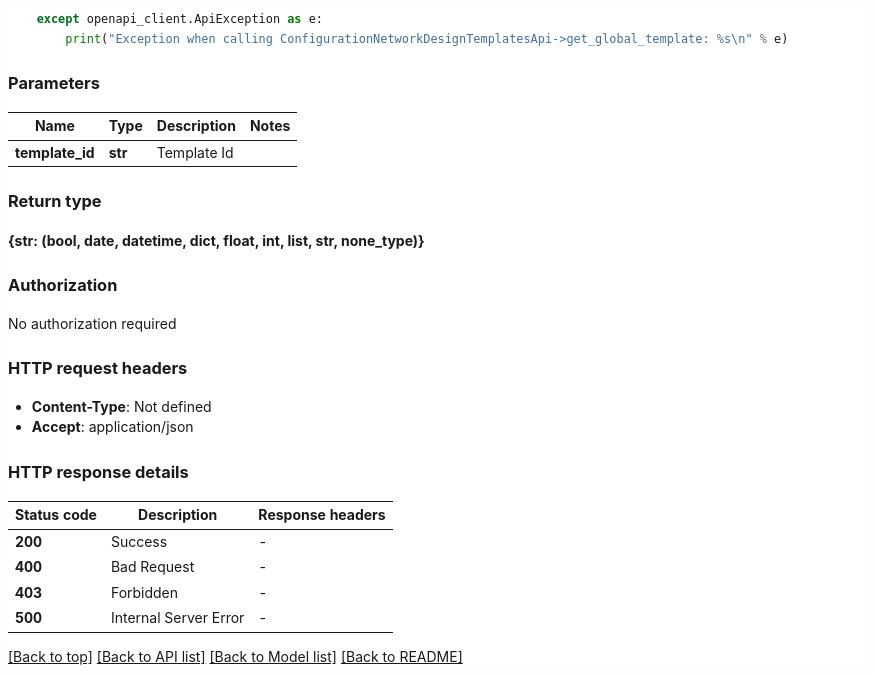 ```python
    except openapi_client.ApiException as e:
        print("Exception when calling ConfigurationNetworkDesignTemplatesApi->get_global_template: %s\n" % e)
```


### Parameters

Name | Type | Description  | Notes
------------- | ------------- | ------------- | -------------
 **template_id** | **str**| Template Id |

### Return type

**{str: (bool, date, datetime, dict, float, int, list, str, none_type)}**

### Authorization

No authorization required

### HTTP request headers

 - **Content-Type**: Not defined
 - **Accept**: application/json


### HTTP response details

| Status code | Description | Response headers |
|-------------|-------------|------------------|
**200** | Success |  -  |
**400** | Bad Request |  -  |
**403** | Forbidden |  -  |
**500** | Internal Server Error |  -  |

[[Back to top]](#) [[Back to API list]](../README.md#documentation-for-api-endpoints) [[Back to Model list]](../README.md#documentation-for-models) [[Back to README]](../README.md)

